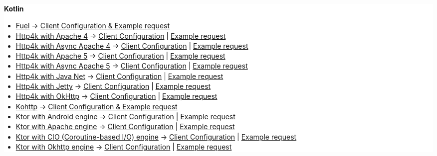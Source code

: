 **Kotlin**
* [Fuel](https://github.com/kittinunf/fuel) -> [Client Configuration & Example request](https://github.com/Hakky54/mutual-tls-ssl/blob/master/client/src/main/java/nl/altindag/client/service/FuelService.kt)
* [Http4k with Apache 4](https://github.com/http4k/http4k) -> [Client Configuration](https://github.com/Hakky54/mutual-tls-ssl/blob/master/client/src/main/java/nl/altindag/client/service/Http4kApache4HttpClientService.kt) | [Example request](https://github.com/Hakky54/mutual-tls-ssl/blob/master/client/src/main/java/nl/altindag/client/service/Http4kClientService.kt)
* [Http4k with Async Apache 4](https://github.com/http4k/http4k) -> [Client Configuration](https://github.com/Hakky54/mutual-tls-ssl/blob/master/client/src/main/java/nl/altindag/client/service/Http4kApache4AsyncHttpClientService.kt) | [Example request](https://github.com/Hakky54/mutual-tls-ssl/blob/master/client/src/main/java/nl/altindag/client/service/Http4kAsyncClientService.kt)
* [Http4k with Apache 5](https://github.com/http4k/http4k) -> [Client Configuration](https://github.com/Hakky54/mutual-tls-ssl/blob/master/client/src/main/java/nl/altindag/client/service/Http4kApache5HttpClientService.kt) | [Example request](https://github.com/Hakky54/mutual-tls-ssl/blob/master/client/src/main/java/nl/altindag/client/service/Http4kClientService.kt)
* [Http4k with Async Apache 5](https://github.com/http4k/http4k) -> [Client Configuration](https://github.com/Hakky54/mutual-tls-ssl/blob/master/client/src/main/java/nl/altindag/client/service/Http4kApache5AsyncHttpClientService.kt) | [Example request](https://github.com/Hakky54/mutual-tls-ssl/blob/master/client/src/main/java/nl/altindag/client/service/Http4kAsyncClientService.kt)
* [Http4k with Java Net](https://github.com/http4k/http4k) -> [Client Configuration](https://github.com/Hakky54/mutual-tls-ssl/blob/master/client/src/main/java/nl/altindag/client/service/Http4kJavaHttpClientService.kt) | [Example request](https://github.com/Hakky54/mutual-tls-ssl/blob/master/client/src/main/java/nl/altindag/client/service/Http4kClientService.kt)
* [Http4k with Jetty](https://github.com/http4k/http4k) -> [Client Configuration](https://github.com/Hakky54/mutual-tls-ssl/blob/master/client/src/main/java/nl/altindag/client/service/Http4kJettyHttpClientService.kt) | [Example request](https://github.com/Hakky54/mutual-tls-ssl/blob/master/client/src/main/java/nl/altindag/client/service/Http4kClientService.kt)
* [Http4k with OkHttp](https://github.com/http4k/http4k) -> [Client Configuration](https://github.com/Hakky54/mutual-tls-ssl/blob/master/client/src/main/java/nl/altindag/client/service/Http4kOkHttpClientService.kt) | [Example request](https://github.com/Hakky54/mutual-tls-ssl/blob/master/client/src/main/java/nl/altindag/client/service/Http4kClientService.kt)
* [Kohttp](https://github.com/rybalkinsd/kohttp) -> [Client Configuration & Example request](https://github.com/Hakky54/mutual-tls-ssl/blob/master/client/src/main/java/nl/altindag/client/service/KohttpService.kt)
* [Ktor with Android engine](https://github.com/ktorio/ktor) -> [Client Configuration](https://github.com/Hakky54/mutual-tls-ssl/blob/master/client/src/main/java/nl/altindag/client/service/KtorAndroidHttpClientService.kt) | [Example request](https://github.com/Hakky54/mutual-tls-ssl/blob/master/client/src/main/java/nl/altindag/client/service/KtorHttpClientService.kt)
* [Ktor with Apache engine](https://github.com/ktorio/ktor) -> [Client Configuration](https://github.com/Hakky54/mutual-tls-ssl/blob/master/client/src/main/java/nl/altindag/client/service/KtorApacheHttpClientService.kt) | [Example request](https://github.com/Hakky54/mutual-tls-ssl/blob/master/client/src/main/java/nl/altindag/client/service/KtorHttpClientService.kt)
* [Ktor with CIO (Coroutine-based I/O) engine](https://github.com/ktorio/ktor) -> [Client Configuration](https://github.com/Hakky54/mutual-tls-ssl/blob/master/client/src/main/java/nl/altindag/client/service/KtorCIOHttpClientService.kt) | [Example request](https://github.com/Hakky54/mutual-tls-ssl/blob/master/client/src/main/java/nl/altindag/client/service/KtorHttpClientService.kt)
* [Ktor with Okhttp engine](https://github.com/ktorio/ktor) -> [Client Configuration](https://github.com/Hakky54/mutual-tls-ssl/blob/master/client/src/main/java/nl/altindag/client/service/KtorOkHttpClientService.kt) | [Example request](https://github.com/Hakky54/mutual-tls-ssl/blob/master/client/src/main/java/nl/altindag/client/service/KtorHttpClientService.kt)
